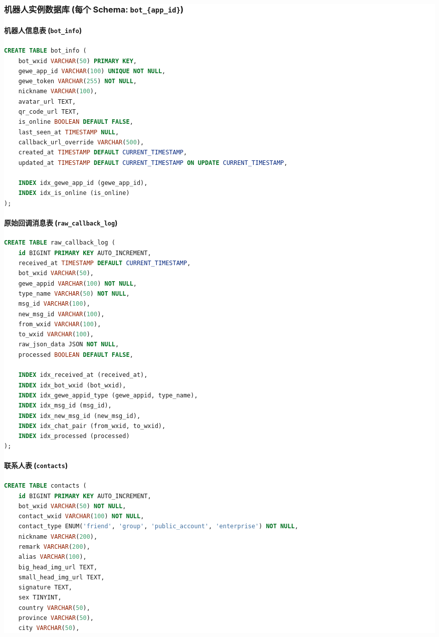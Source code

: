 ### 机器人实例数据库 (每个 Schema: `bot_{app_id}`)

#### 机器人信息表 (`bot_info`)
```sql
CREATE TABLE bot_info (
    bot_wxid VARCHAR(50) PRIMARY KEY,
    gewe_app_id VARCHAR(100) UNIQUE NOT NULL,
    gewe_token VARCHAR(255) NOT NULL,
    nickname VARCHAR(100),
    avatar_url TEXT,
    qr_code_url TEXT,
    is_online BOOLEAN DEFAULT FALSE,
    last_seen_at TIMESTAMP NULL,
    callback_url_override VARCHAR(500),
    created_at TIMESTAMP DEFAULT CURRENT_TIMESTAMP,
    updated_at TIMESTAMP DEFAULT CURRENT_TIMESTAMP ON UPDATE CURRENT_TIMESTAMP,
    
    INDEX idx_gewe_app_id (gewe_app_id),
    INDEX idx_is_online (is_online)
);
```

#### 原始回调消息表 (`raw_callback_log`)
```sql
CREATE TABLE raw_callback_log (
    id BIGINT PRIMARY KEY AUTO_INCREMENT,
    received_at TIMESTAMP DEFAULT CURRENT_TIMESTAMP,
    bot_wxid VARCHAR(50),
    gewe_appid VARCHAR(100) NOT NULL,
    type_name VARCHAR(50) NOT NULL,
    msg_id VARCHAR(100),
    new_msg_id VARCHAR(100),
    from_wxid VARCHAR(100),
    to_wxid VARCHAR(100),
    raw_json_data JSON NOT NULL,
    processed BOOLEAN DEFAULT FALSE,
    
    INDEX idx_received_at (received_at),
    INDEX idx_bot_wxid (bot_wxid),
    INDEX idx_gewe_appid_type (gewe_appid, type_name),
    INDEX idx_msg_id (msg_id),
    INDEX idx_new_msg_id (new_msg_id),
    INDEX idx_chat_pair (from_wxid, to_wxid),
    INDEX idx_processed (processed)
);
```

#### 联系人表 (`contacts`)
```sql
CREATE TABLE contacts (
    id BIGINT PRIMARY KEY AUTO_INCREMENT,
    bot_wxid VARCHAR(50) NOT NULL,
    contact_wxid VARCHAR(100) NOT NULL,
    contact_type ENUM('friend', 'group', 'public_account', 'enterprise') NOT NULL,
    nickname VARCHAR(200),
    remark VARCHAR(200),
    alias VARCHAR(100),
    big_head_img_url TEXT,
    small_head_img_url TEXT,
    signature TEXT,
    sex TINYINT,
    country VARCHAR(50),
    province VARCHAR(50),
    city VARCHAR(50),
```